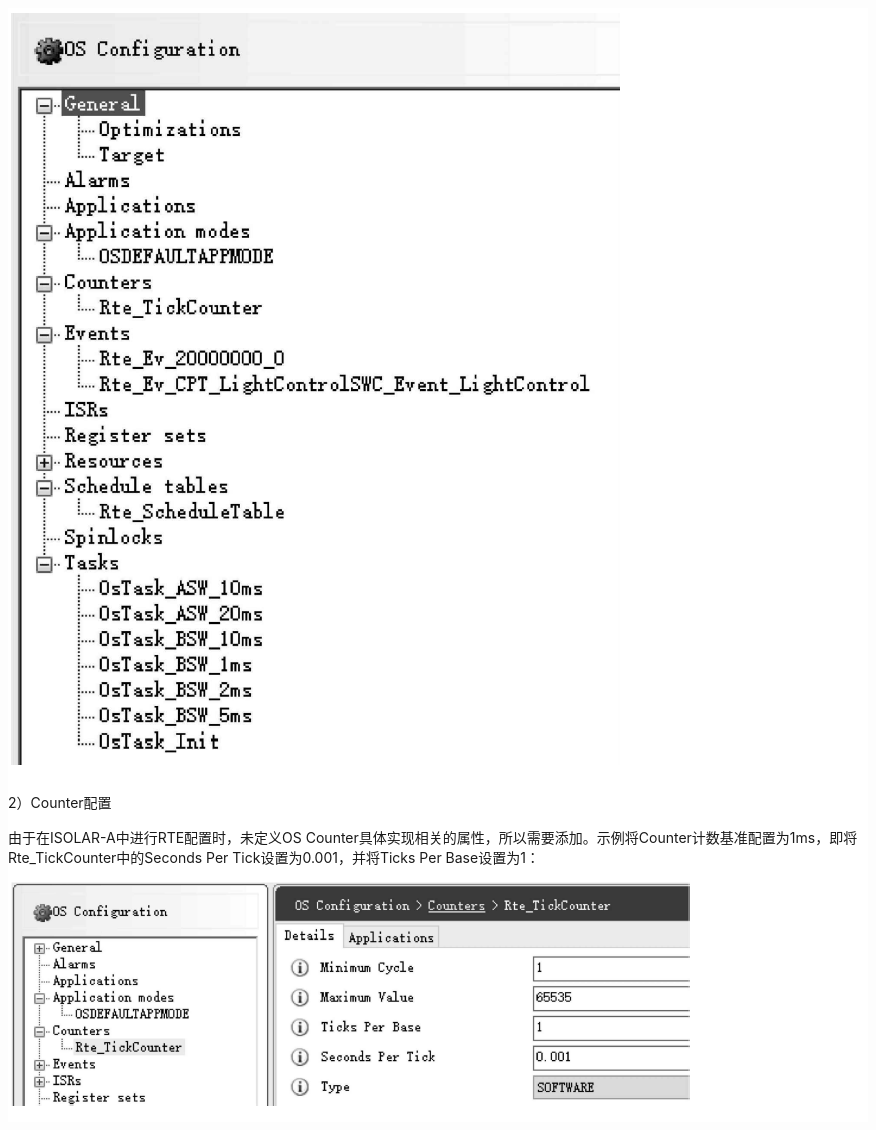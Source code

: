 ![img](AUTOSAR%E7%AC%94%E8%AE%B0%EF%BC%9AECU%E7%BA%A7%E5%BC%80%E5%8F%91_RTE%E3%80%81BSW.assets/741401-20230607213701101-1399326496.png)

2）Counter配置

由于在ISOLAR-A中进行RTE配置时，未定义OS Counter具体实现相关的属性，所以需要添加。示例将Counter计数基准配置为1ms，即将Rte_TickCounter中的Seconds Per Tick设置为0.001，并将Ticks Per Base设置为1：

![img](AUTOSAR%E7%AC%94%E8%AE%B0%EF%BC%9AECU%E7%BA%A7%E5%BC%80%E5%8F%91_RTE%E3%80%81BSW.assets/741401-20230607213710210-1209490501.png)
